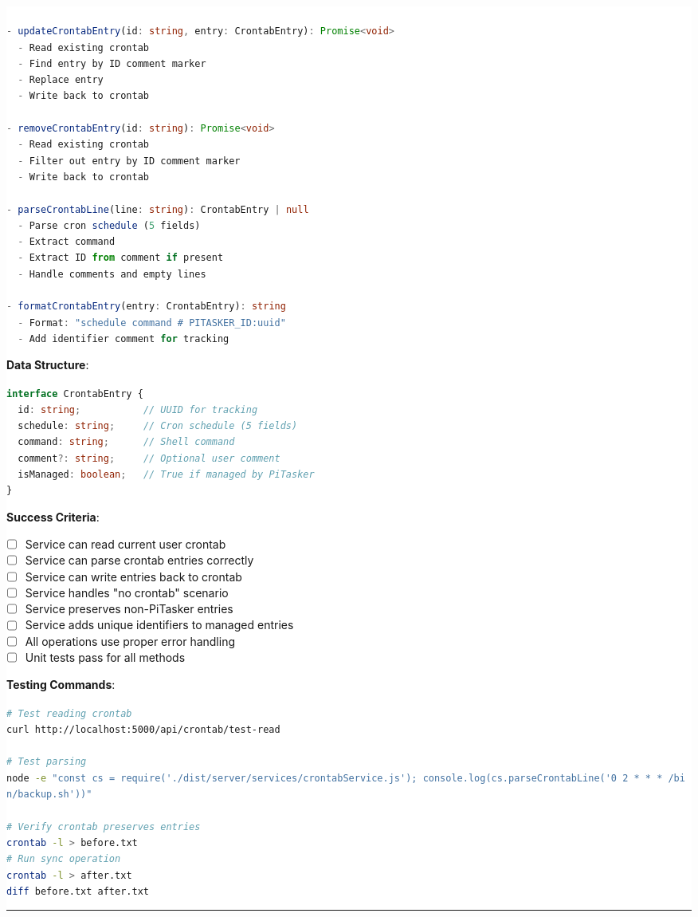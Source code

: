 ```typescript
  
- updateCrontabEntry(id: string, entry: CrontabEntry): Promise<void>
  - Read existing crontab
  - Find entry by ID comment marker
  - Replace entry
  - Write back to crontab
  
- removeCrontabEntry(id: string): Promise<void>
  - Read existing crontab
  - Filter out entry by ID comment marker
  - Write back to crontab
  
- parseCrontabLine(line: string): CrontabEntry | null
  - Parse cron schedule (5 fields)
  - Extract command
  - Extract ID from comment if present
  - Handle comments and empty lines
  
- formatCrontabEntry(entry: CrontabEntry): string
  - Format: "schedule command # PITASKER_ID:uuid"
  - Add identifier comment for tracking
```

**Data Structure**:
```typescript
interface CrontabEntry {
  id: string;           // UUID for tracking
  schedule: string;     // Cron schedule (5 fields)
  command: string;      // Shell command
  comment?: string;     // Optional user comment
  isManaged: boolean;   // True if managed by PiTasker
}
```

**Success Criteria**:
- [ ] Service can read current user crontab
- [ ] Service can parse crontab entries correctly
- [ ] Service can write entries back to crontab
- [ ] Service handles "no crontab" scenario
- [ ] Service preserves non-PiTasker entries
- [ ] Service adds unique identifiers to managed entries
- [ ] All operations use proper error handling
- [ ] Unit tests pass for all methods

**Testing Commands**:
```bash
# Test reading crontab
curl http://localhost:5000/api/crontab/test-read

# Test parsing
node -e "const cs = require('./dist/server/services/crontabService.js'); console.log(cs.parseCrontabLine('0 2 * * * /bin/backup.sh'))"

# Verify crontab preserves entries
crontab -l > before.txt
# Run sync operation
crontab -l > after.txt
diff before.txt after.txt
```

---